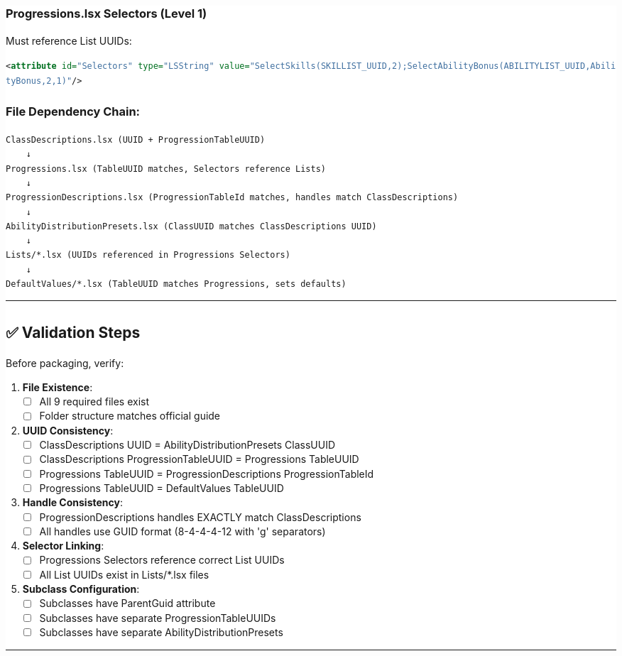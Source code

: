 ### **Progressions.lsx Selectors** (Level 1)
Must reference List UUIDs:

```xml
<attribute id="Selectors" type="LSString" value="SelectSkills(SKILLIST_UUID,2);SelectAbilityBonus(ABILITYLIST_UUID,AbilityBonus,2,1)"/>
```

### **File Dependency Chain:**
```
ClassDescriptions.lsx (UUID + ProgressionTableUUID)
    ↓
Progressions.lsx (TableUUID matches, Selectors reference Lists)
    ↓
ProgressionDescriptions.lsx (ProgressionTableId matches, handles match ClassDescriptions)
    ↓
AbilityDistributionPresets.lsx (ClassUUID matches ClassDescriptions UUID)
    ↓
Lists/*.lsx (UUIDs referenced in Progressions Selectors)
    ↓
DefaultValues/*.lsx (TableUUID matches Progressions, sets defaults)
```

---

## ✅ **Validation Steps**

Before packaging, verify:

1. **File Existence**:
   - [ ] All 9 required files exist
   - [ ] Folder structure matches official guide

2. **UUID Consistency**:
   - [ ] ClassDescriptions UUID = AbilityDistributionPresets ClassUUID
   - [ ] ClassDescriptions ProgressionTableUUID = Progressions TableUUID
   - [ ] Progressions TableUUID = ProgressionDescriptions ProgressionTableId
   - [ ] Progressions TableUUID = DefaultValues TableUUID

3. **Handle Consistency**:
   - [ ] ProgressionDescriptions handles EXACTLY match ClassDescriptions
   - [ ] All handles use GUID format (8-4-4-4-12 with 'g' separators)

4. **Selector Linking**:
   - [ ] Progressions Selectors reference correct List UUIDs
   - [ ] All List UUIDs exist in Lists/*.lsx files

5. **Subclass Configuration**:
   - [ ] Subclasses have ParentGuid attribute
   - [ ] Subclasses have separate ProgressionTableUUIDs
   - [ ] Subclasses have separate AbilityDistributionPresets

---
